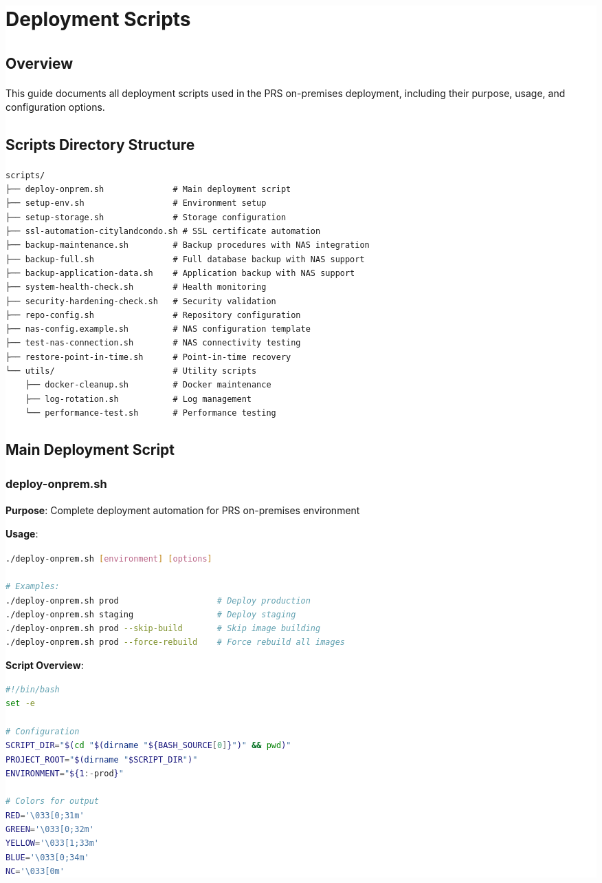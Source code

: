# Deployment Scripts

## Overview

This guide documents all deployment scripts used in the PRS on-premises deployment, including their purpose, usage, and configuration options.

## Scripts Directory Structure

```
scripts/
├── deploy-onprem.sh              # Main deployment script
├── setup-env.sh                  # Environment setup
├── setup-storage.sh              # Storage configuration
├── ssl-automation-citylandcondo.sh # SSL certificate automation
├── backup-maintenance.sh         # Backup procedures with NAS integration
├── backup-full.sh                # Full database backup with NAS support
├── backup-application-data.sh    # Application backup with NAS support
├── system-health-check.sh        # Health monitoring
├── security-hardening-check.sh   # Security validation
├── repo-config.sh                # Repository configuration
├── nas-config.example.sh         # NAS configuration template
├── test-nas-connection.sh        # NAS connectivity testing
├── restore-point-in-time.sh      # Point-in-time recovery
└── utils/                        # Utility scripts
    ├── docker-cleanup.sh         # Docker maintenance
    ├── log-rotation.sh           # Log management
    └── performance-test.sh       # Performance testing
```

## Main Deployment Script

### deploy-onprem.sh

**Purpose**: Complete deployment automation for PRS on-premises environment

**Usage**:
```bash
./deploy-onprem.sh [environment] [options]

# Examples:
./deploy-onprem.sh prod                    # Deploy production
./deploy-onprem.sh staging                 # Deploy staging
./deploy-onprem.sh prod --skip-build       # Skip image building
./deploy-onprem.sh prod --force-rebuild    # Force rebuild all images
```

**Script Overview**:
```bash
#!/bin/bash
set -e

# Configuration
SCRIPT_DIR="$(cd "$(dirname "${BASH_SOURCE[0]}")" && pwd)"
PROJECT_ROOT="$(dirname "$SCRIPT_DIR")"
ENVIRONMENT="${1:-prod}"

# Colors for output
RED='\033[0;31m'
GREEN='\033[0;32m'
YELLOW='\033[1;33m'
BLUE='\033[0;34m'
NC='\033[0m'
```